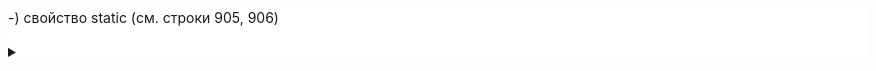 

</details>


-) свойство static (см. строки 905, 906)

<details>

<summary></summary>



```javascript
Имеются два файла в одной папке. Файл кода класса, в данном случае Point2D.java,
и файл клиентского кода, в данном случае Program (см. ниже).

Файл кода класса:
/**
 * Это точка 2D
 */
public class Point2D {
   private int x, y; 
    
   /**
    * Это конструктор
    * @param valueX это координата х
    * @param valueY это координата у
    */
    public Point2D(int valueX, int valueY) {
       x = valueX;
       y = valueY;
    }
   
    public Point2D(int value){
        this(value, value);
    } 

     public Point2D() {
        this(0);
    }
    
    public int getX(){ // 2) 
        return x;
    }
    public int getY(){ // и y 
        return y;
    }


    public void setX(int value){ // 5) 
        this.x = value;
    }
    public void setY(int value){ // 6) 
        this.y = value;
    }
    
    private String getInfo() {
    return String.format("x: %d, y: %d", x, y);
    }

    @Override
    public String toString() {
            return getInfo();
    }

    public static double distance(Point2D a, Point2D b) {
        return Math.sqrt(Math.pow(a.x - b.x, 2) + Math.pow(a.y - b.y, 2));
```
